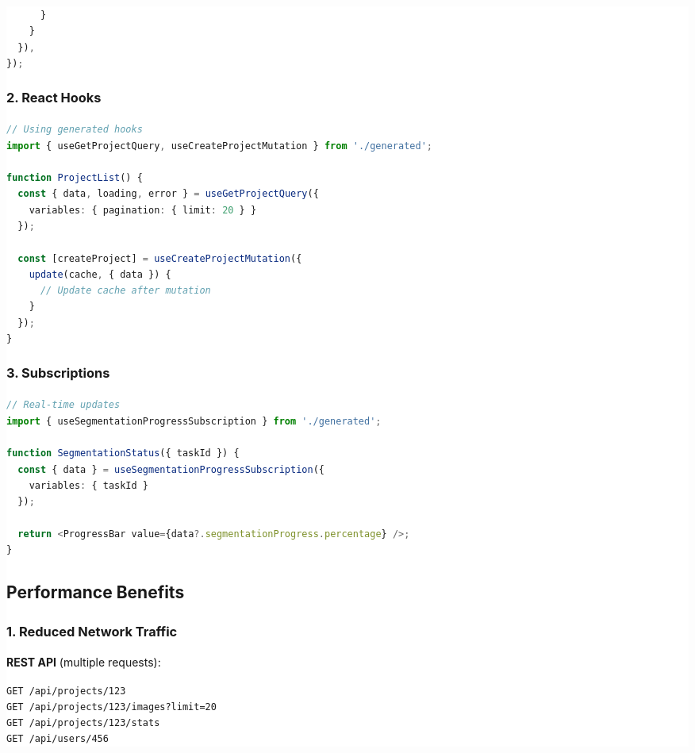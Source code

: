 ```typescript
      }
    }
  }),
});
```

### 2. React Hooks

```typescript
// Using generated hooks
import { useGetProjectQuery, useCreateProjectMutation } from './generated';

function ProjectList() {
  const { data, loading, error } = useGetProjectQuery({
    variables: { pagination: { limit: 20 } }
  });
  
  const [createProject] = useCreateProjectMutation({
    update(cache, { data }) {
      // Update cache after mutation
    }
  });
}
```

### 3. Subscriptions

```typescript
// Real-time updates
import { useSegmentationProgressSubscription } from './generated';

function SegmentationStatus({ taskId }) {
  const { data } = useSegmentationProgressSubscription({
    variables: { taskId }
  });
  
  return <ProgressBar value={data?.segmentationProgress.percentage} />;
}
```

## Performance Benefits

### 1. Reduced Network Traffic

**REST API** (multiple requests):
```
GET /api/projects/123
GET /api/projects/123/images?limit=20
GET /api/projects/123/stats
GET /api/users/456
```

